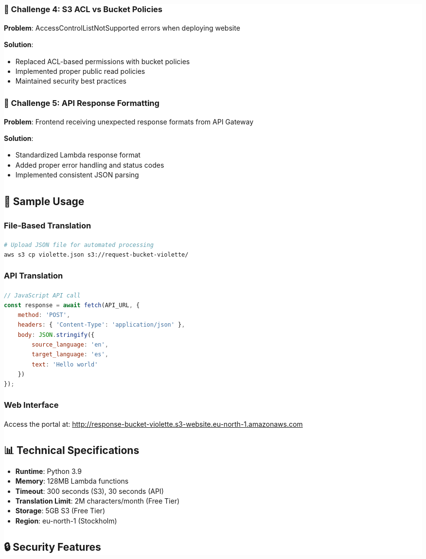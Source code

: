 ### 🔴 Challenge 4: S3 ACL vs Bucket Policies
**Problem**: AccessControlListNotSupported errors when deploying website

**Solution**:
- Replaced ACL-based permissions with bucket policies
- Implemented proper public read policies
- Maintained security best practices

### 🔴 Challenge 5: API Response Formatting
**Problem**: Frontend receiving unexpected response formats from API Gateway

**Solution**:
- Standardized Lambda response format
- Added proper error handling and status codes
- Implemented consistent JSON parsing

## 🎯 Sample Usage

### File-Based Translation
```bash
# Upload JSON file for automated processing
aws s3 cp violette.json s3://request-bucket-violette/
```

### API Translation
```javascript
// JavaScript API call
const response = await fetch(API_URL, {
    method: 'POST',
    headers: { 'Content-Type': 'application/json' },
    body: JSON.stringify({
        source_language: 'en',
        target_language: 'es', 
        text: 'Hello world'
    })
});
```

### Web Interface
Access the portal at: http://response-bucket-violette.s3-website.eu-north-1.amazonaws.com

## 📊 Technical Specifications

- **Runtime**: Python 3.9
- **Memory**: 128MB Lambda functions
- **Timeout**: 300 seconds (S3), 30 seconds (API)
- **Translation Limit**: 2M characters/month (Free Tier)
- **Storage**: 5GB S3 (Free Tier)
- **Region**: eu-north-1 (Stockholm)

## 🔒 Security Features
